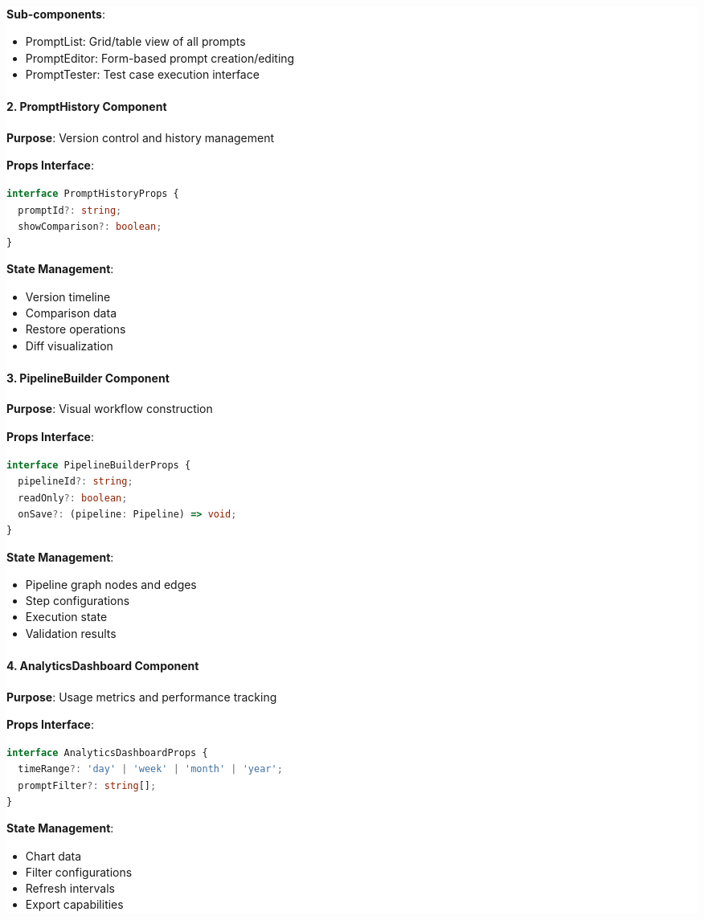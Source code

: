**Sub-components**:
- PromptList: Grid/table view of all prompts
- PromptEditor: Form-based prompt creation/editing
- PromptTester: Test case execution interface

#### 2. PromptHistory Component
**Purpose**: Version control and history management

**Props Interface**:
```typescript
interface PromptHistoryProps {
  promptId?: string;
  showComparison?: boolean;
}
```

**State Management**:
- Version timeline
- Comparison data
- Restore operations
- Diff visualization

#### 3. PipelineBuilder Component
**Purpose**: Visual workflow construction

**Props Interface**:
```typescript
interface PipelineBuilderProps {
  pipelineId?: string;
  readOnly?: boolean;
  onSave?: (pipeline: Pipeline) => void;
}
```

**State Management**:
- Pipeline graph nodes and edges
- Step configurations
- Execution state
- Validation results

#### 4. AnalyticsDashboard Component
**Purpose**: Usage metrics and performance tracking

**Props Interface**:
```typescript
interface AnalyticsDashboardProps {
  timeRange?: 'day' | 'week' | 'month' | 'year';
  promptFilter?: string[];
}
```

**State Management**:
- Chart data
- Filter configurations
- Refresh intervals
- Export capabilities
